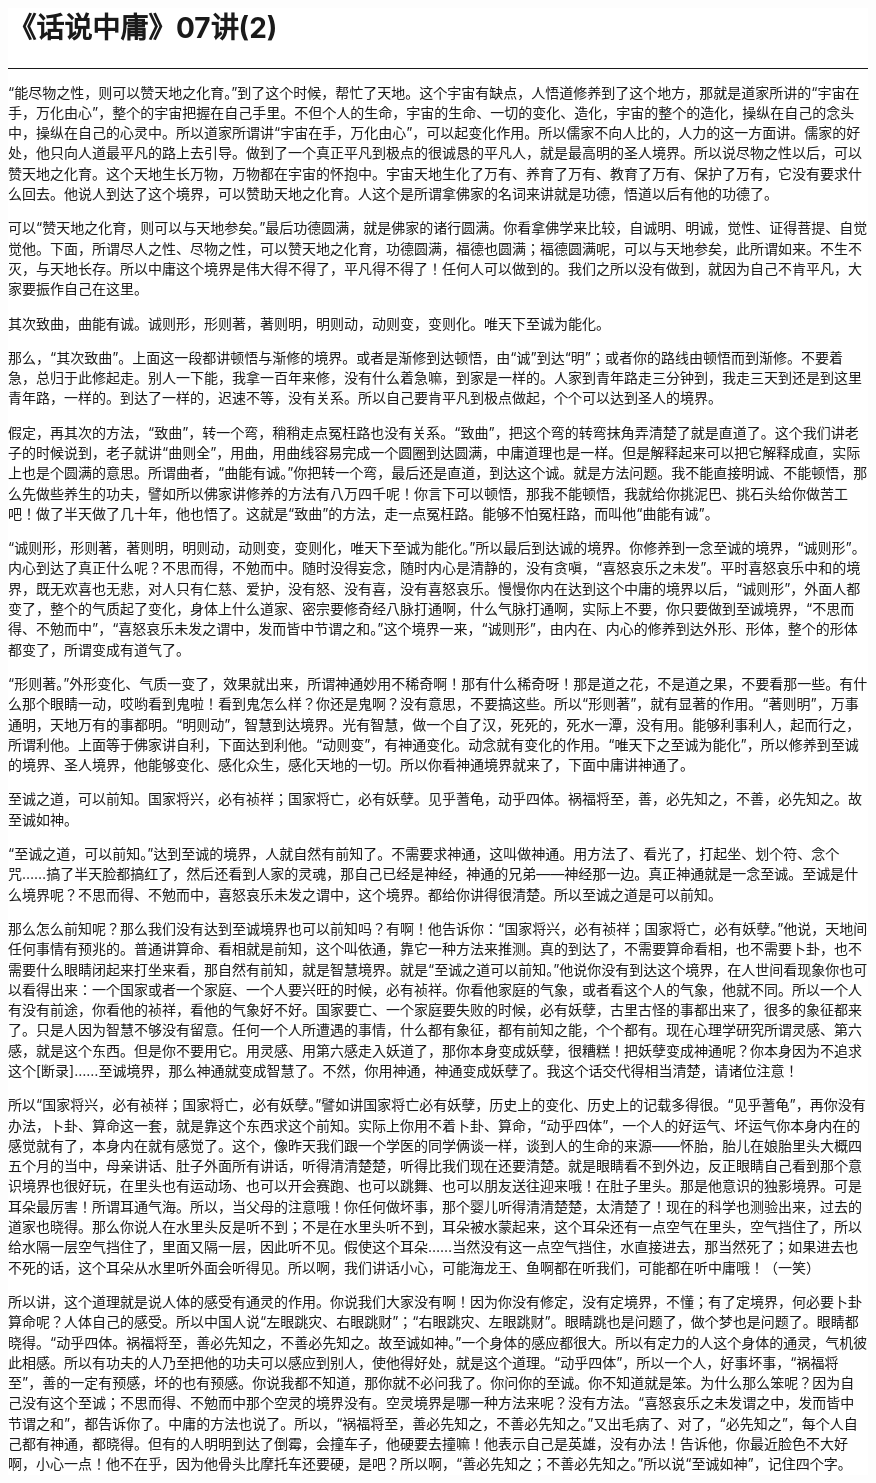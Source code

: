 # 《话说中庸》07讲(2)

------

“能尽物之性，则可以赞天地之化育。”到了这个时候，帮忙了天地。这个宇宙有缺点，人悟道修养到了这个地方，那就是道家所讲的“宇宙在手，万化由心”，整个的宇宙把握在自己手里。不但个人的生命，宇宙的生命、一切的变化、造化，宇宙的整个的造化，操纵在自己的念头中，操纵在自己的心灵中。所以道家所谓讲“宇宙在手，万化由心”，可以起变化作用。所以儒家不向人比的，人力的这一方面讲。儒家的好处，他只向人道最平凡的路上去引导。做到了一个真正平凡到极点的很诚恳的平凡人，就是最高明的圣人境界。所以说尽物之性以后，可以赞天地之化育。这个天地生长万物，万物都在宇宙的怀抱中。宇宙天地生化了万有、养育了万有、教育了万有、保护了万有，它没有要求什么回去。他说人到达了这个境界，可以赞助天地之化育。人这个是所谓拿佛家的名词来讲就是功德，悟道以后有他的功德了。

可以“赞天地之化育，则可以与天地参矣。”最后功德圆满，就是佛家的诸行圆满。你看拿佛学来比较，自诚明、明诚，觉性、证得菩提、自觉觉他。下面，所谓尽人之性、尽物之性，可以赞天地之化育，功德圆满，福德也圆满；福德圆满呢，可以与天地参矣，此所谓如来。不生不灭，与天地长存。所以中庸这个境界是伟大得不得了，平凡得不得了！任何人可以做到的。我们之所以没有做到，就因为自己不肯平凡，大家要振作自己在这里。

其次致曲，曲能有诚。诚则形，形则著，著则明，明则动，动则变，变则化。唯天下至诚为能化。

那么，“其次致曲”。上面这一段都讲顿悟与渐修的境界。或者是渐修到达顿悟，由“诚”到达“明”；或者你的路线由顿悟而到渐修。不要着急，总归于此修起走。别人一下能，我拿一百年来修，没有什么着急嘛，到家是一样的。人家到青年路走三分钟到，我走三天到还是到这里青年路，一样的。到达了一样的，迟速不等，没有关系。所以自己要肯平凡到极点做起，个个可以达到圣人的境界。

假定，再其次的方法，“致曲”，转一个弯，稍稍走点冤枉路也没有关系。“致曲”，把这个弯的转弯抹角弄清楚了就是直道了。这个我们讲老子的时候说到，老子就讲“曲则全”，用曲，用曲线容易完成一个圆圈到达圆满，中庸道理也是一样。但是解释起来可以把它解释成直，实际上也是个圆满的意思。所谓曲者，“曲能有诚。”你把转一个弯，最后还是直道，到达这个诚。就是方法问题。我不能直接明诚、不能顿悟，那么先做些养生的功夫，譬如所以佛家讲修养的方法有八万四千呢！你言下可以顿悟，那我不能顿悟，我就给你挑泥巴、挑石头给你做苦工吧！做了半天做了几十年，他也悟了。这就是“致曲”的方法，走一点冤枉路。能够不怕冤枉路，而叫他“曲能有诚”。

“诚则形，形则著，著则明，明则动，动则变，变则化，唯天下至诚为能化。”所以最后到达诚的境界。你修养到一念至诚的境界，“诚则形”。内心到达了真正什么呢？不思而得，不勉而中。随时没得妄念，随时内心是清静的，没有贪嗔，“喜怒哀乐之未发”。平时喜怒哀乐中和的境界，既无欢喜也无悲，对人只有仁慈、爱护，没有怒、没有喜，没有喜怒哀乐。慢慢你内在达到这个中庸的境界以后，“诚则形”，外面人都变了，整个的气质起了变化，身体上什么道家、密宗要修奇经八脉打通啊，什么气脉打通啊，实际上不要，你只要做到至诚境界，“不思而得、不勉而中”，“喜怒哀乐未发之谓中，发而皆中节谓之和。”这个境界一来，“诚则形”，由内在、内心的修养到达外形、形体，整个的形体都变了，所谓变成有道气了。

“形则著。”外形变化、气质一变了，效果就出来，所谓神通妙用不稀奇啊！那有什么稀奇呀！那是道之花，不是道之果，不要看那一些。有什么那个眼睛一动，哎哟看到鬼啦！看到鬼怎么样？你还是鬼啊？没有意思，不要搞这些。所以“形则著”，就有显著的作用。“著则明”，万事通明，天地万有的事都明。“明则动”，智慧到达境界。光有智慧，做一个自了汉，死死的，死水一潭，没有用。能够利事利人，起而行之，所谓利他。上面等于佛家讲自利，下面达到利他。“动则变”，有神通变化。动念就有变化的作用。“唯天下之至诚为能化”，所以修养到至诚的境界、圣人境界，他能够变化、感化众生，感化天地的一切。所以你看神通境界就来了，下面中庸讲神通了。

至诚之道，可以前知。国家将兴，必有祯祥；国家将亡，必有妖孽。见乎蓍龟，动乎四体。祸福将至，善，必先知之，不善，必先知之。故至诚如神。

“至诚之道，可以前知。”达到至诚的境界，人就自然有前知了。不需要求神通，这叫做神通。用方法了、看光了，打起坐、划个符、念个咒……搞了半天脸都搞红了，然后还看到人家的灵魂，那自己已经是神经，神通的兄弟——神经那一边。真正神通就是一念至诚。至诚是什么境界呢？不思而得、不勉而中，喜怒哀乐未发之谓中，这个境界。都给你讲得很清楚。所以至诚之道是可以前知。

那么怎么前知呢？那么我们没有达到至诚境界也可以前知吗？有啊！他告诉你：“国家将兴，必有祯祥；国家将亡，必有妖孽。”他说，天地间任何事情有预兆的。普通讲算命、看相就是前知，这个叫依通，靠它一种方法来推测。真的到达了，不需要算命看相，也不需要卜卦，也不需要什么眼睛闭起来打坐来看，那自然有前知，就是智慧境界。就是“至诚之道可以前知。”他说你没有到达这个境界，在人世间看现象你也可以看得出来：一个国家或者一个家庭、一个人要兴旺的时候，必有祯祥。你看他家庭的气象，或者看这个人的气象，他就不同。所以一个人有没有前途，你看他的祯祥，看他的气象好不好。国家要亡、一个家庭要失败的时候，必有妖孽，古里古怪的事都出来了，很多的象征都来了。只是人因为智慧不够没有留意。任何一个人所遭遇的事情，什么都有象征，都有前知之能，个个都有。现在心理学研究所谓灵感、第六感，就是这个东西。但是你不要用它。用灵感、用第六感走入妖道了，那你本身变成妖孽，很糟糕！把妖孽变成神通呢？你本身因为不追求这个[断录]……至诚境界，那么神通就变成智慧了。不然，你用神通，神通变成妖孽了。我这个话交代得相当清楚，请诸位注意！

所以“国家将兴，必有祯祥；国家将亡，必有妖孽。”譬如讲国家将亡必有妖孽，历史上的变化、历史上的记载多得很。“见乎蓍龟”，再你没有办法，卜卦、算命这一套，就是靠这个东西求这个前知。实际上你用不着卜卦、算命，“动乎四体”，一个人的好运气、坏运气你本身内在的感觉就有了，本身内在就有感觉了。这个，像昨天我们跟一个学医的同学俩谈一样，谈到人的生命的来源——怀胎，胎儿在娘胎里头大概四五个月的当中，母亲讲话、肚子外面所有讲话，听得清清楚楚，听得比我们现在还要清楚。就是眼睛看不到外边，反正眼睛自己看到那个意识境界也很好玩，在里头也有运动场、也可以开会赛跑、也可以跳舞、也可以朋友送往迎来哦！在肚子里头。那是他意识的独影境界。可是耳朵最厉害！所谓耳通气海。所以，当父母的注意哦！你任何做坏事，那个婴儿听得清清楚楚，太清楚了！现在的科学也测验出来，过去的道家也晓得。那么你说人在水里头反是听不到；不是在水里头听不到，耳朵被水蒙起来，这个耳朵还有一点空气在里头，空气挡住了，所以给水隔一层空气挡住了，里面又隔一层，因此听不见。假使这个耳朵……当然没有这一点空气挡住，水直接进去，那当然死了；如果进去也不死的话，这个耳朵从水里听外面会听得见。所以啊，我们讲话小心，可能海龙王、鱼啊都在听我们，可能都在听中庸哦！（一笑）

所以讲，这个道理就是说人体的感受有通灵的作用。你说我们大家没有啊！因为你没有修定，没有定境界，不懂；有了定境界，何必要卜卦算命呢？人体自己的感受。所以中国人说“左眼跳灾、右眼跳财”；“右眼跳灾、左眼跳财”。眼睛跳也是问题了，做个梦也是问题了。眼睛都晓得。“动乎四体。祸福将至，善必先知之，不善必先知之。故至诚如神。”一个身体的感应都很大。所以有定力的人这个身体的通灵，气机彼此相感。所以有功夫的人乃至把他的功夫可以感应到别人，使他得好处，就是这个道理。“动乎四体”，所以一个人，好事坏事，“祸福将至”，善的一定有预感，坏的也有预感。你说我都不知道，那你就不必问我了。你问你的至诚。你不知道就是笨。为什么那么笨呢？因为自己没有这个至诚；不思而得、不勉而中那个空灵的境界没有。空灵境界是哪一种方法来呢？没有方法。“喜怒哀乐之未发谓之中，发而皆中节谓之和”，都告诉你了。中庸的方法也说了。所以，“祸福将至，善必先知之，不善必先知之。”又出毛病了、对了，“必先知之”，每个人自己都有神通，都晓得。但有的人明明到达了倒霉，会撞车子，他硬要去撞嘛！他表示自己是英雄，没有办法！告诉他，你最近脸色不大好啊，小心一点！他不在乎，因为他骨头比摩托车还要硬，是吧？所以啊，“善必先知之；不善必先知之。”所以说“至诚如神”，记住四个字。

